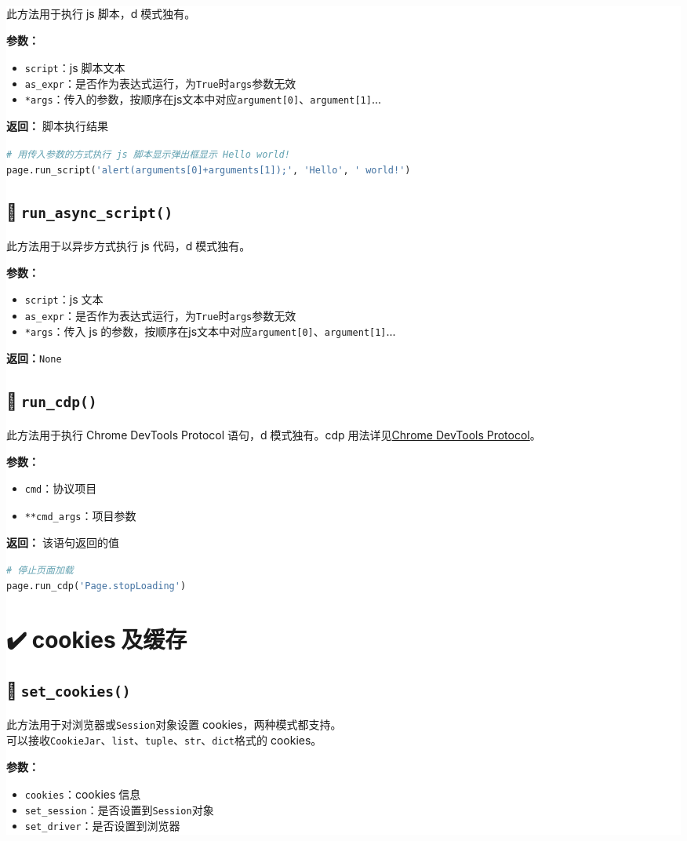 此方法用于执行 js 脚本，d 模式独有。

**参数：**

- `script`：js 脚本文本
- `as_expr`：是否作为表达式运行，为`True`时`args`参数无效
- `*args`：传入的参数，按顺序在js文本中对应`argument[0]`、`argument[1]`...

**返回：** 脚本执行结果

```python
# 用传入参数的方式执行 js 脚本显示弹出框显示 Hello world!
page.run_script('alert(arguments[0]+arguments[1]);', 'Hello', ' world!')
```

## 📍 `run_async_script()`

此方法用于以异步方式执行 js 代码，d 模式独有。

**参数：**

- `script`：js 文本
- `as_expr`：是否作为表达式运行，为`True`时`args`参数无效
- `*args`：传入 js 的参数，按顺序在js文本中对应`argument[0]`、`argument[1]`...

**返回：**`None`

## 📍 `run_cdp()`

此方法用于执行 Chrome DevTools Protocol 语句，d 模式独有。cdp
用法详见[Chrome DevTools Protocol](https://chromedevtools.github.io/devtools-protocol/)。

**参数：**

- `cmd`：协议项目

- `**cmd_args`：项目参数

**返回：** 该语句返回的值

```python
# 停止页面加载
page.run_cdp('Page.stopLoading')
```

# ✔️ cookies 及缓存

## 📍 `set_cookies()`

此方法用于对浏览器或`Session`对象设置 cookies，两种模式都支持。  
可以接收`CookieJar`、`list`、`tuple`、`str`、`dict`格式的 cookies。

**参数：**

- `cookies`：cookies 信息
- `set_session`：是否设置到`Session`对象
- `set_driver`：是否设置到浏览器
